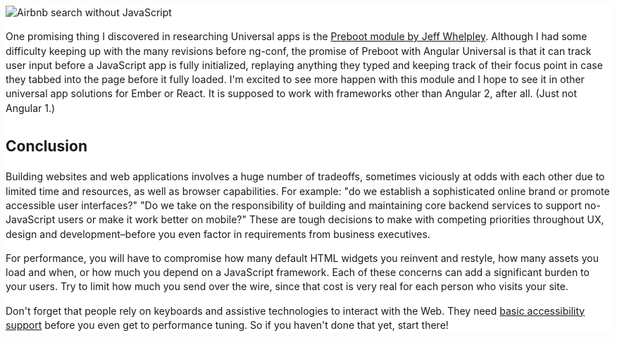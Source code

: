 ![Airbnb search without JavaScript](/wp-content/uploads/2016/05/airbnb-search-nojs.jpg)

One promising thing I discovered in researching Universal apps is the [Preboot module by Jeff Whelpley](https://github.com/jeffwhelpley/preboot). Although I had some difficulty keeping up with the many revisions before ng-conf, the promise of Preboot with Angular Universal is that it can track user input before a JavaScript app is fully initialized, replaying anything they typed and keeping track of their focus point in case they tabbed into the page before it fully loaded. I'm excited to see more happen with this module and I hope to see it in other universal app solutions for Ember or React. It is supposed to work with frameworks other than Angular 2, after all. (Just not Angular 1.)

## Conclusion

Building websites and web applications involves a huge number of tradeoffs, sometimes viciously at odds with each other due to limited time and resources, as well as browser capabilities. For example: "do we establish a sophisticated online brand or promote accessible user interfaces?" "Do we take on the responsibility of building and maintaining core backend services to support no-JavaScript users or make it work better on mobile?" These are tough decisions to make with competing priorities throughout UX, design and development–before you even factor in requirements from business executives.

For performance, you will have to compromise how many default HTML widgets you reinvent and restyle, how many assets you load and when, or how much you depend on a JavaScript framework. Each of these concerns can add a significant burden to your users. Try to limit how much you send over the wire, since that cost is very real for each person who visits your site.

Don't forget that people rely on keyboards and assistive technologies to interact with the Web. They need [basic accessibility support](https://marcysutton.com/how-i-audit-a-website-for-accessibility/) before you even get to performance tuning. So if you haven't done that yet, start there!
